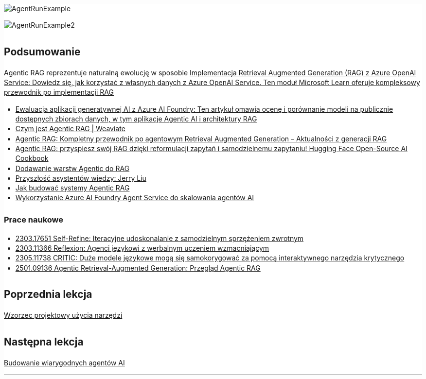 ![AgentRunExample](../../../translated_images/AgentRunExample.471a94bc40cbdc0cd04c1f43c8d8c9b751f10d97918c900e29cb3ba0d6aa4c00.pl.png)

![AgentRunExample2](../../../translated_images/AgentRunExample2.19c7410a03bbc216c446b8a4e35ac82f1e8bc0ed313484212f5f4d1137637245.pl.png)

## Podsumowanie

Agentic RAG reprezentuje naturalną ewolucję w sposobie
<a href="https://learn.microsoft.com/training/modules/use-own-data-azure-openai" target="_blank">
Implementacja Retrieval Augmented Generation (RAG) z Azure OpenAI Service: Dowiedz się, jak korzystać z własnych danych z Azure OpenAI Service. Ten moduł Microsoft Learn oferuje kompleksowy przewodnik po implementacji RAG  
- <a href="https://learn.microsoft.com/azure/ai-studio/concepts/evaluation-approach-gen-ai" target="_blank">Ewaluacja aplikacji generatywnej AI z Azure AI Foundry: Ten artykuł omawia ocenę i porównanie modeli na publicznie dostępnych zbiorach danych, w tym aplikacje Agentic AI i architektury RAG</a>  
- <a href="https://weaviate.io/blog/what-is-agentic-rag" target="_blank">Czym jest Agentic RAG | Weaviate</a>  
- <a href="https://ragaboutit.com/agentic-rag-a-complete-guide-to-agent-based-retrieval-augmented-generation/" target="_blank">Agentic RAG: Kompletny przewodnik po agentowym Retrieval Augmented Generation – Aktualności z generacji RAG</a>  
- <a href="https://huggingface.co/learn/cookbook/agent_rag" target="_blank">Agentic RAG: przyspiesz swój RAG dzięki reformulacji zapytań i samodzielnemu zapytaniu! Hugging Face Open-Source AI Cookbook</a>  
- <a href="https://youtu.be/aQ4yQXeB1Ss?si=2HUqBzHoeB5tR04U" target="_blank">Dodawanie warstw Agentic do RAG</a>  
- <a href="https://www.youtube.com/watch?v=zeAyuLc_f3Q&t=244s" target="_blank">Przyszłość asystentów wiedzy: Jerry Liu</a>  
- <a href="https://www.youtube.com/watch?v=AOSjiXP1jmQ" target="_blank">Jak budować systemy Agentic RAG</a>  
- <a href="https://ignite.microsoft.com/sessions/BRK102?source=sessions" target="_blank">Wykorzystanie Azure AI Foundry Agent Service do skalowania agentów AI</a>  

### Prace naukowe  

- <a href="https://arxiv.org/abs/2303.17651" target="_blank">2303.17651 Self-Refine: Iteracyjne udoskonalanie z samodzielnym sprzężeniem zwrotnym</a>  
- <a href="https://arxiv.org/abs/2303.11366" target="_blank">2303.11366 Reflexion: Agenci językowi z werbalnym uczeniem wzmacniającym</a>  
- <a href="https://arxiv.org/abs/2305.11738" target="_blank">2305.11738 CRITIC: Duże modele językowe mogą się samokorygować za pomocą interaktywnego narzędzia krytycznego</a>  
- <a href="https://arxiv.org/abs/2501.09136" target="_blank">2501.09136 Agentic Retrieval-Augmented Generation: Przegląd Agentic RAG</a>  

## Poprzednia lekcja  

[Wzorzec projektowy użycia narzędzi](../04-tool-use/README.md)  

## Następna lekcja  

[Budowanie wiarygodnych agentów AI](../06-building-trustworthy-agents/README.md)  

---